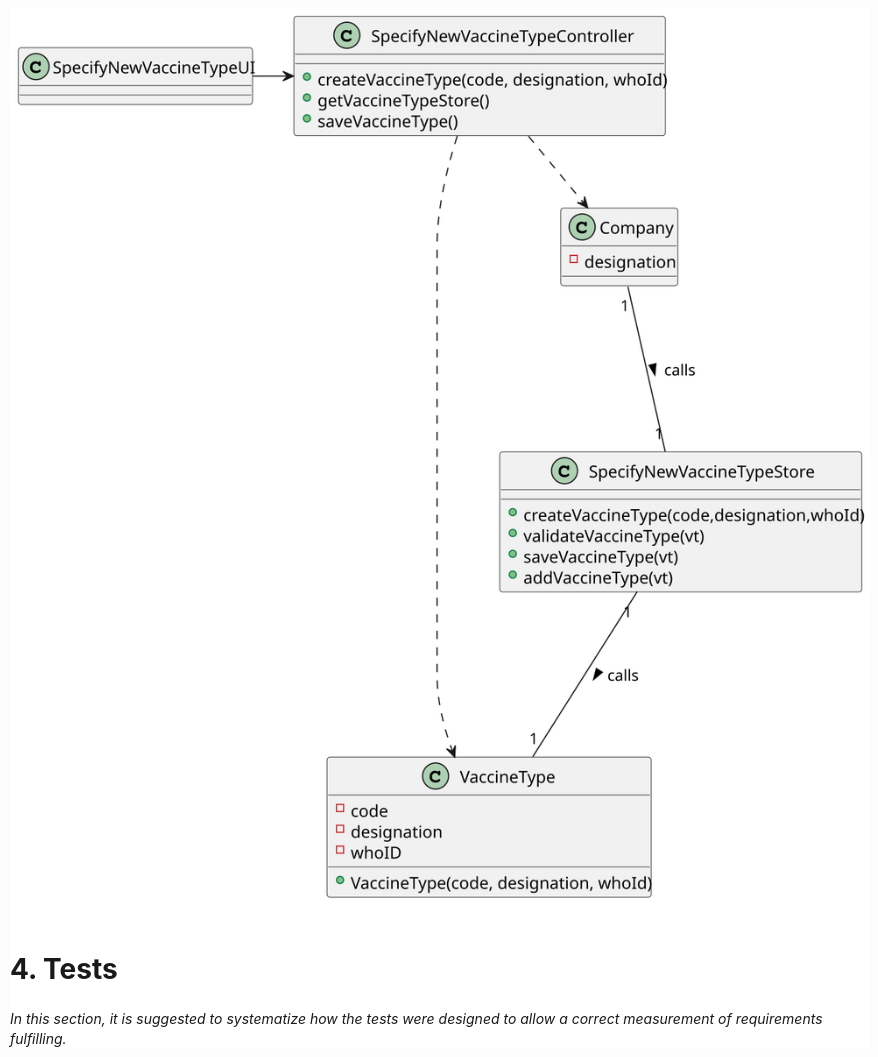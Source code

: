 ![US12-CD](US12_CD.svg)

# 4. Tests
*In this section, it is suggested to systematize how the tests were designed to allow a correct measurement of requirements fulfilling.*
